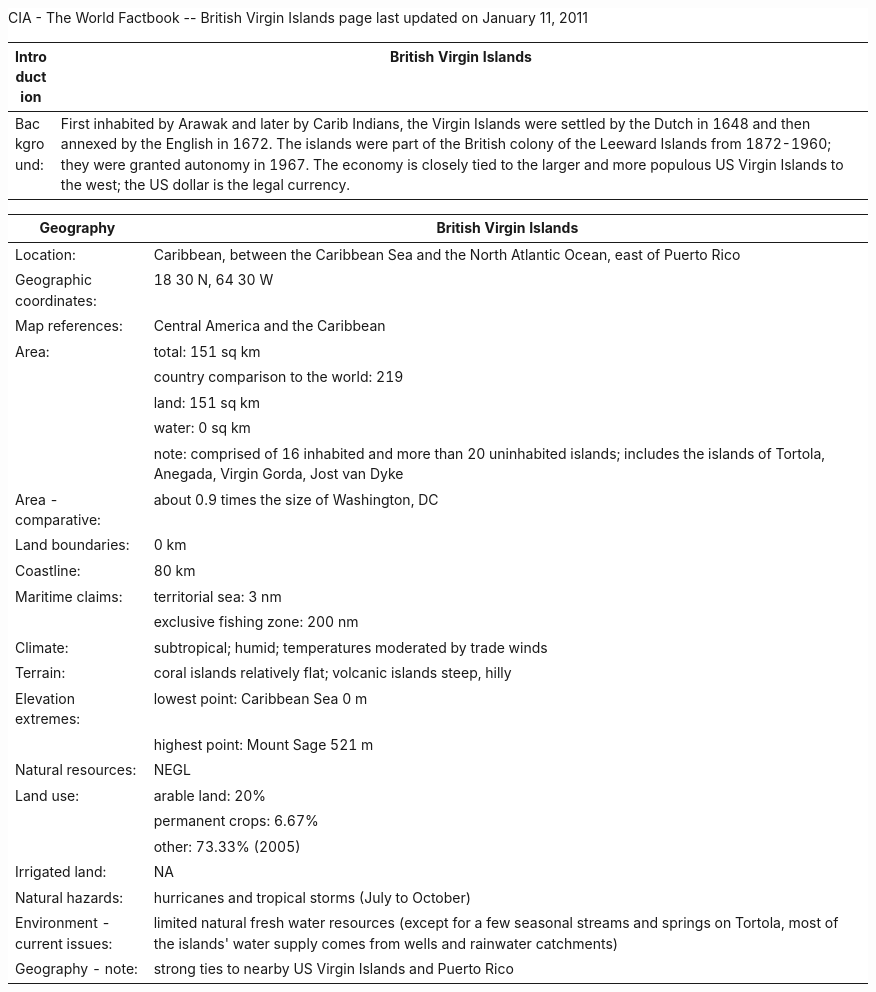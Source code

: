 CIA - The World Factbook -- British Virgin Islands
page last updated on January 11, 2011


| Introduction | British Virgin Islands |
| --- | --- |
| Background: | First inhabited by Arawak and later by Carib Indians, the Virgin Islands were settled by the Dutch in 1648 and then annexed by the English in 1672. The islands were part of the British colony of the Leeward Islands from 1872-1960; they were granted autonomy in 1967. The economy is closely tied to the larger and more populous US Virgin Islands to the west; the US dollar is the legal currency. |


| Geography | British Virgin Islands |
| --- | --- |
| Location: | Caribbean, between the Caribbean Sea and the North Atlantic Ocean, east of Puerto Rico |
| Geographic coordinates: | 18 30 N, 64 30 W |
| Map references: | Central America and the Caribbean |
| Area: | total: 151 sq km |
| | country comparison to the world: 219 |
| | land: 151 sq km |
| | water: 0 sq km |
| | note: comprised of 16 inhabited and more than 20 uninhabited islands; includes the islands of Tortola, Anegada, Virgin Gorda, Jost van Dyke |
| Area - comparative: | about 0.9 times the size of Washington, DC |
| Land boundaries: | 0 km |
| Coastline: | 80 km |
| Maritime claims: | territorial sea: 3 nm |
| | exclusive fishing zone: 200 nm |
| Climate: | subtropical; humid; temperatures moderated by trade winds |
| Terrain: | coral islands relatively flat; volcanic islands steep, hilly |
| Elevation extremes: | lowest point: Caribbean Sea 0 m |
| | highest point: Mount Sage 521 m |
| Natural resources: | NEGL |
| Land use: | arable land: 20% |
| | permanent crops: 6.67% |
| | other: 73.33% (2005) |
| Irrigated land: | NA |
| Natural hazards: | hurricanes and tropical storms (July to October) |
| Environment - current issues: | limited natural fresh water resources (except for a few seasonal streams and springs on Tortola, most of the islands' water supply comes from wells and rainwater catchments) |
| Geography - note: | strong ties to nearby US Virgin Islands and Puerto Rico |
